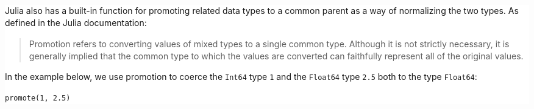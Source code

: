 Julia also has a built-in function for promoting related data types to a common parent as a way of normalizing the two types.  As defined in the Julia documentation:

>Promotion refers to converting values of mixed types to a single common type. Although it is not strictly necessary, it is generally implied that the common type to which the values are converted can faithfully represent all of the original values.

In the example below, we use promotion to coerce the `Int64` type `1` and the
`Float64` type `2.5` both to the type `Float64`:

```{code-cell}
promote(1, 2.5)
```



